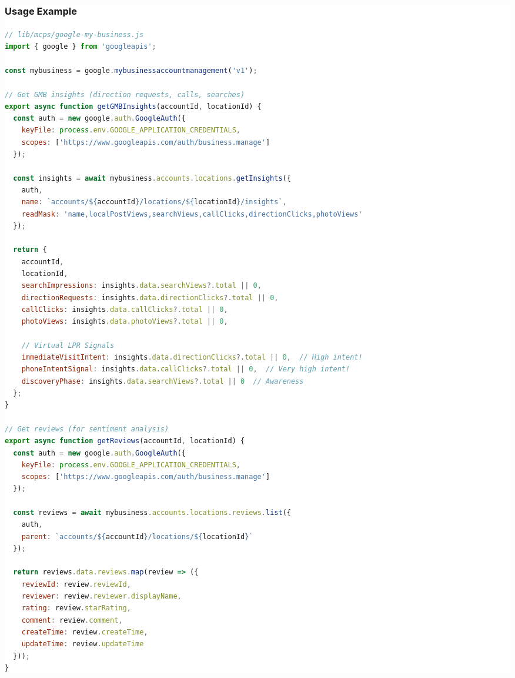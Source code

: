 ### Usage Example

```javascript
// lib/mcps/google-my-business.js
import { google } from 'googleapis';

const mybusiness = google.mybusinessaccountmanagement('v1');

// Get GMB insights (direction requests, calls, searches)
export async function getGMBInsights(accountId, locationId) {
  const auth = new google.auth.GoogleAuth({
    keyFile: process.env.GOOGLE_APPLICATION_CREDENTIALS,
    scopes: ['https://www.googleapis.com/auth/business.manage']
  });

  const insights = await mybusiness.accounts.locations.getInsights({
    auth,
    name: `accounts/${accountId}/locations/${locationId}/insights`,
    readMask: 'name,localPostViews,searchViews,callClicks,directionClicks,photoViews'
  });

  return {
    accountId,
    locationId,
    searchImpressions: insights.data.searchViews?.total || 0,
    directionRequests: insights.data.directionClicks?.total || 0,
    callClicks: insights.data.callClicks?.total || 0,
    photoViews: insights.data.photoViews?.total || 0,

    // Virtual LPR Signals
    immediateVisitIntent: insights.data.directionClicks?.total || 0,  // High intent!
    phoneIntentSignal: insights.data.callClicks?.total || 0,  // Very high intent!
    discoveryPhase: insights.data.searchViews?.total || 0  // Awareness
  };
}

// Get reviews (for sentiment analysis)
export async function getReviews(accountId, locationId) {
  const auth = new google.auth.GoogleAuth({
    keyFile: process.env.GOOGLE_APPLICATION_CREDENTIALS,
    scopes: ['https://www.googleapis.com/auth/business.manage']
  });

  const reviews = await mybusiness.accounts.locations.reviews.list({
    auth,
    parent: `accounts/${accountId}/locations/${locationId}`
  });

  return reviews.data.reviews.map(review => ({
    reviewId: review.reviewId,
    reviewer: review.reviewer.displayName,
    rating: review.starRating,
    comment: review.comment,
    createTime: review.createTime,
    updateTime: review.updateTime
  }));
}
```
